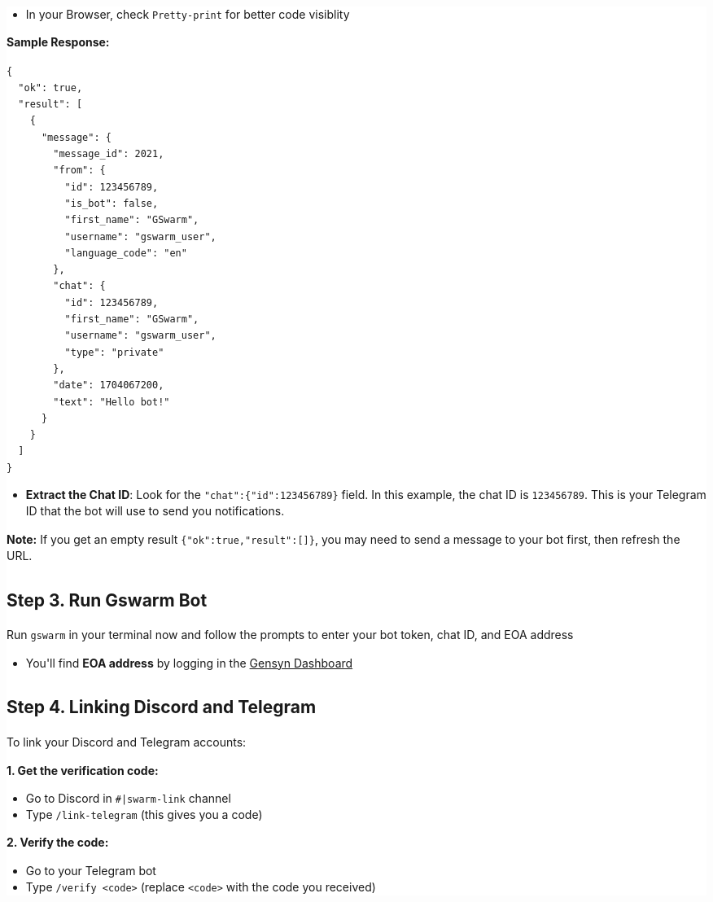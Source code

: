 * In your Browser, check `Pretty-print` for better code visiblity

**Sample Response:**
```
{
  "ok": true,
  "result": [
    {
      "message": {
        "message_id": 2021,
        "from": {
          "id": 123456789,
          "is_bot": false,
          "first_name": "GSwarm",
          "username": "gswarm_user",
          "language_code": "en"
        },
        "chat": {
          "id": 123456789,
          "first_name": "GSwarm",
          "username": "gswarm_user",
          "type": "private"
        },
        "date": 1704067200,
        "text": "Hello bot!"
      }
    }
  ]
}
```
* **Extract the Chat ID**: Look for the `"chat":{"id":123456789}` field. In this example, the chat ID is `123456789`. This is your Telegram ID that the bot will use to send you notifications.

**Note:** If you get an empty result `{"ok":true,"result":[]}`, you may need to send a message to your bot first, then refresh the URL.


## Step 3. Run Gswarm Bot
Run `gswarm` in your terminal now and follow the prompts to enter your bot token, chat ID, and EOA address
* You'll find **EOA address**  by logging in the [Gensyn Dashboard](https://dashboard.gensyn.ai/)



## Step 4. Linking Discord and Telegram
To link your Discord and Telegram accounts:

**1. Get the verification code:**
* Go to Discord in `#|swarm-link` channel
* Type `/link-telegram` (this gives you a code)


**2. Verify the code:**
* Go to your Telegram bot
* Type `/verify <code>` (replace `<code>` with the code you received)
